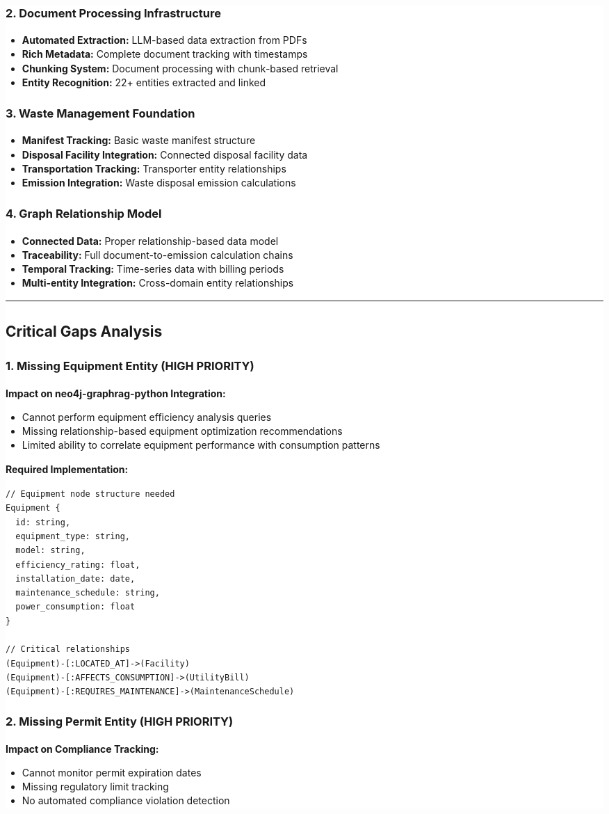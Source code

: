 ### 2. Document Processing Infrastructure
- **Automated Extraction:** LLM-based data extraction from PDFs
- **Rich Metadata:** Complete document tracking with timestamps
- **Chunking System:** Document processing with chunk-based retrieval
- **Entity Recognition:** 22+ entities extracted and linked

### 3. Waste Management Foundation
- **Manifest Tracking:** Basic waste manifest structure
- **Disposal Facility Integration:** Connected disposal facility data
- **Transportation Tracking:** Transporter entity relationships
- **Emission Integration:** Waste disposal emission calculations

### 4. Graph Relationship Model
- **Connected Data:** Proper relationship-based data model
- **Traceability:** Full document-to-emission calculation chains
- **Temporal Tracking:** Time-series data with billing periods
- **Multi-entity Integration:** Cross-domain entity relationships

---

## Critical Gaps Analysis

### 1. Missing Equipment Entity (HIGH PRIORITY)

**Impact on neo4j-graphrag-python Integration:**
- Cannot perform equipment efficiency analysis queries
- Missing relationship-based equipment optimization recommendations
- Limited ability to correlate equipment performance with consumption patterns

**Required Implementation:**
```cypher
// Equipment node structure needed
Equipment {
  id: string,
  equipment_type: string,
  model: string,
  efficiency_rating: float,
  installation_date: date,
  maintenance_schedule: string,
  power_consumption: float
}

// Critical relationships
(Equipment)-[:LOCATED_AT]->(Facility)
(Equipment)-[:AFFECTS_CONSUMPTION]->(UtilityBill)
(Equipment)-[:REQUIRES_MAINTENANCE]->(MaintenanceSchedule)
```

### 2. Missing Permit Entity (HIGH PRIORITY)

**Impact on Compliance Tracking:**
- Cannot monitor permit expiration dates
- Missing regulatory limit tracking
- No automated compliance violation detection
